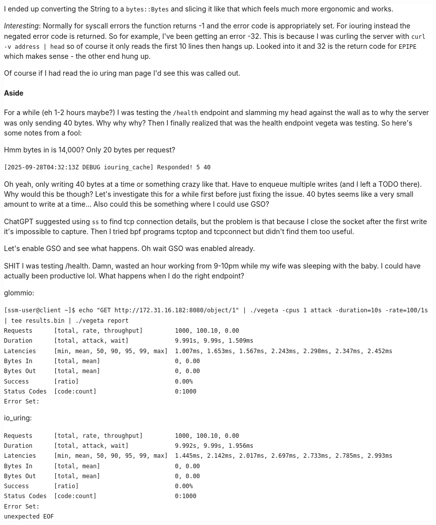 I ended up converting the String to a `bytes::Bytes` and slicing it like that which feels much more ergonomic and works.

*Interesting*: Normally for syscall errors the function returns -1 and the error code is appropriately set. For iouring instead the negated error code is returned. So for example, I've been getting an error -32. This is because I was curling the server with `curl -v address | head` so of course it only reads the first 10 lines then hangs up. Looked into it and 32 is the return code for `EPIPE` which makes sense - the other end hung up.

Of course if I had read the io uring man page I'd see this was called out.

#### Aside

For a while (eh 1-2 hours maybe?) I was testing the `/health` endpoint and slamming my head against the wall as to why the server was only sending 40 bytes. Why why why? Then I finally realized that was the health endpoint vegeta was testing. So here's some notes from a fool:

Hmm bytes in is 14,000? Only 20 bytes per request?

```
[2025-09-28T04:32:13Z DEBUG iouring_cache] Responded! 5 40
```

Oh yeah, only writing 40 bytes at a time or something crazy like that. Have to enqueue multiple writes (and I left a TODO there). Why would this be though? Let's investigate this for a while first before just fixing the issue. 40 bytes seems like a very small amount to write at a time... Also could this be something where I could use GSO?

ChatGPT suggested using `ss` to find tcp connection details, but the problem is that because I close the socket after the first write it's impossible to capture. Then I tried bpf programs tcptop and tcpconnect but didn't find them too useful.

Let's enable GSO and see what happens. Oh wait GSO was enabled already.

SHIT I was testing /health. Damn, wasted an hour working from 9-10pm while my wife was sleeping with the baby. I could have actually been productive lol. What happens when I do the right endpoint?

glommio:

```
[ssm-user@client ~]$ echo "GET http://172.31.16.182:8080/object/1" | ./vegeta -cpus 1 attack -duration=10s -rate=100/1s | tee results.bin | ./vegeta report
Requests      [total, rate, throughput]         1000, 100.10, 0.00
Duration      [total, attack, wait]             9.991s, 9.99s, 1.509ms
Latencies     [min, mean, 50, 90, 95, 99, max]  1.007ms, 1.653ms, 1.567ms, 2.243ms, 2.298ms, 2.347ms, 2.452ms
Bytes In      [total, mean]                     0, 0.00
Bytes Out     [total, mean]                     0, 0.00
Success       [ratio]                           0.00%
Status Codes  [code:count]                      0:1000
Error Set:
```

io\_uring:

```
Requests      [total, rate, throughput]         1000, 100.10, 0.00
Duration      [total, attack, wait]             9.992s, 9.99s, 1.956ms
Latencies     [min, mean, 50, 90, 95, 99, max]  1.445ms, 2.142ms, 2.017ms, 2.697ms, 2.733ms, 2.785ms, 2.993ms
Bytes In      [total, mean]                     0, 0.00
Bytes Out     [total, mean]                     0, 0.00
Success       [ratio]                           0.00%
Status Codes  [code:count]                      0:1000
Error Set:
unexpected EOF
```
